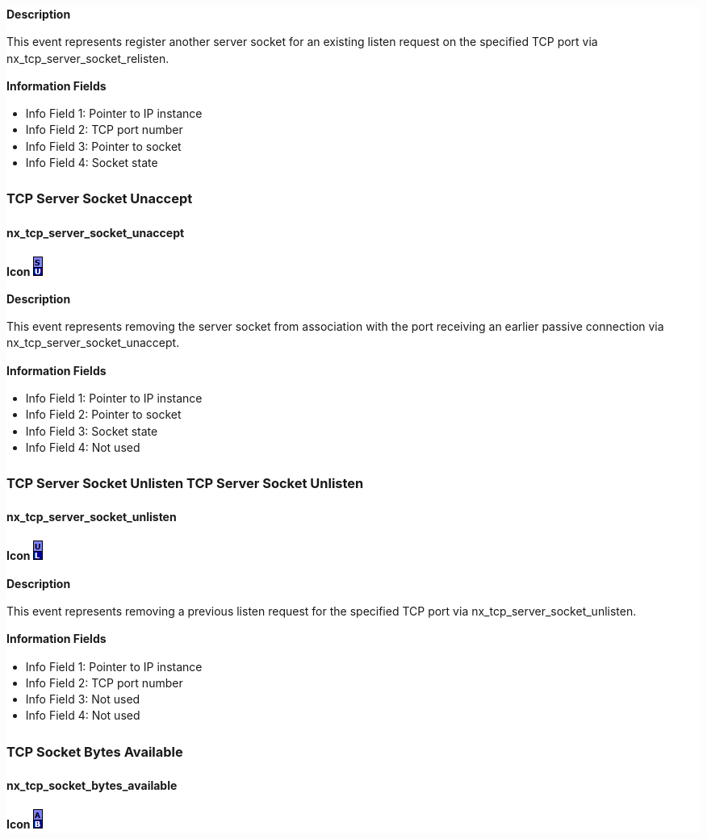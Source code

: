 **Description**

This event represents register another server socket for an existing listen request on the specified TCP port via nx_tcp_server_socket_relisten.

**Information Fields** 

- Info Field 1: Pointer to IP instance
- Info Field 2: TCP port number
- Info Field 3: Pointer to socket
- Info Field 4: Socket state

###  TCP Server Socket Unaccept 

#### nx_tcp_server_socket_unaccept

**Icon** ![T C P server socket unaccept icon](./media/user-guide/netx-events/Image133.png)

**Description**

This event represents removing the server socket from association with the port receiving an earlier passive connection via nx_tcp_server_socket_unaccept.

**Information Fields** 

- Info Field 1: Pointer to IP instance
- Info Field 2: Pointer to socket
- Info Field 3: Socket state
- Info Field 4: Not used

###  TCP Server Socket Unlisten TCP Server Socket Unlisten 

#### nx_tcp_server_socket_unlisten

**Icon** ![T C P server socket unlisten icon](./media/user-guide/netx-events/Image134.png)

**Description**

This event represents removing a previous listen request for the specified TCP port via nx_tcp_server_socket_unlisten.

**Information Fields** 

- Info Field 1: Pointer to IP instance
- Info Field 2: TCP port number
- Info Field 3: Not used
- Info Field 4: Not used

### TCP Socket Bytes Available 

#### nx_tcp_socket_bytes_available

**Icon** ![T C P socket bytes available icon](./media/user-guide/netx-events/Image135.png)

